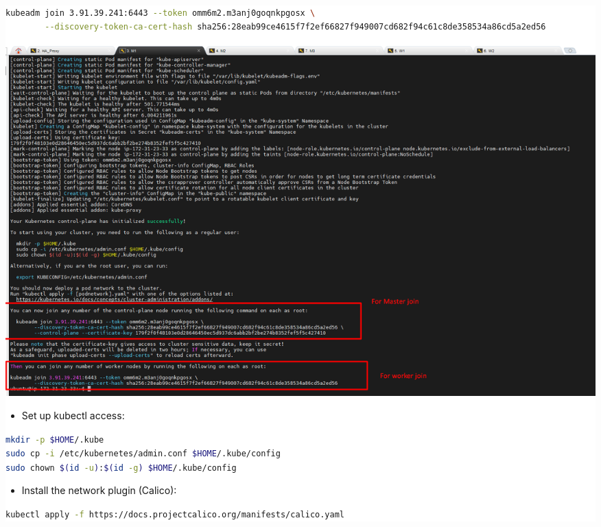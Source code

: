 ```sh
kubeadm join 3.91.39.241:6443 --token omm6m2.m3anj0goqnkpgosx \
        --discovery-token-ca-cert-hash sha256:28eab99ce4615f7f2ef66827f949007cd682f94c61c8de358534a86cd5a2ed56

```
![alt text](image-2.png)


- Set up kubectl access:
```bash
mkdir -p $HOME/.kube
sudo cp -i /etc/kubernetes/admin.conf $HOME/.kube/config
sudo chown $(id -u):$(id -g) $HOME/.kube/config
```

- Install the network plugin (Calico):
```bash
kubectl apply -f https://docs.projectcalico.org/manifests/calico.yaml
```